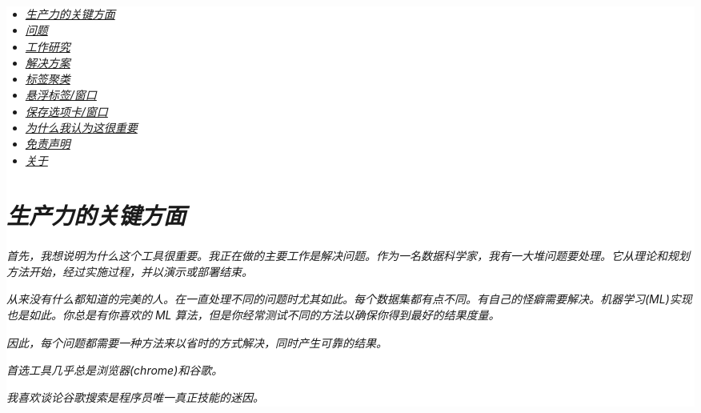 *   *[生产力的关键方面](https://github.com/Createdd/Writing/blob/master/2021/articles/hiddenToolForProductivity.md#key-aspects-of-productivity)*
*   *[问题](https://github.com/Createdd/Writing/blob/master/2021/articles/hiddenToolForProductivity.md#the-problem)*
*   *[工作研究](https://github.com/Createdd/Writing/blob/master/2021/articles/hiddenToolForProductivity.md#research-on-the-job)*
*   *[解决方案](https://github.com/Createdd/Writing/blob/master/2021/articles/hiddenToolForProductivity.md#the-solution)*
*   *[标签聚类](https://github.com/Createdd/Writing/blob/master/2021/articles/hiddenToolForProductivity.md#clustering-of-tabs)*
*   *[悬浮标签/窗口](https://github.com/Createdd/Writing/blob/master/2021/articles/hiddenToolForProductivity.md#suspending-tabswindows)*
*   *[保存选项卡/窗口](https://github.com/Createdd/Writing/blob/master/2021/articles/hiddenToolForProductivity.md#saving-tabswindows)*
*   *[为什么我认为这很重要](https://github.com/Createdd/Writing/blob/master/2021/articles/hiddenToolForProductivity.md#why-i-think-this-is-important)*
*   *[免责声明](https://github.com/Createdd/Writing/blob/master/2021/articles/hiddenToolForProductivity.md#disclaimer)*
*   *[关于](https://github.com/Createdd/Writing/blob/master/2021/articles/hiddenToolForProductivity.md#about)*

# *生产力的关键方面*

*首先，我想说明为什么这个工具很重要。我正在做的主要工作是解决问题。作为一名数据科学家，我有一大堆问题要处理。它从理论和规划方法开始，经过实施过程，并以演示或部署结束。*

*从来没有什么都知道的完美的人。在一直处理不同的问题时尤其如此。每个数据集都有点不同。有自己的怪癖需要解决。机器学习(ML)实现也是如此。你总是有你喜欢的 ML 算法，但是你经常测试不同的方法以确保你得到最好的结果度量。*

*因此，每个问题都需要一种方法来以省时的方式解决，同时产生可靠的结果。*

*首选工具几乎总是浏览器(chrome)和谷歌。*

*我喜欢谈论谷歌搜索是程序员唯一真正技能的迷因。*
